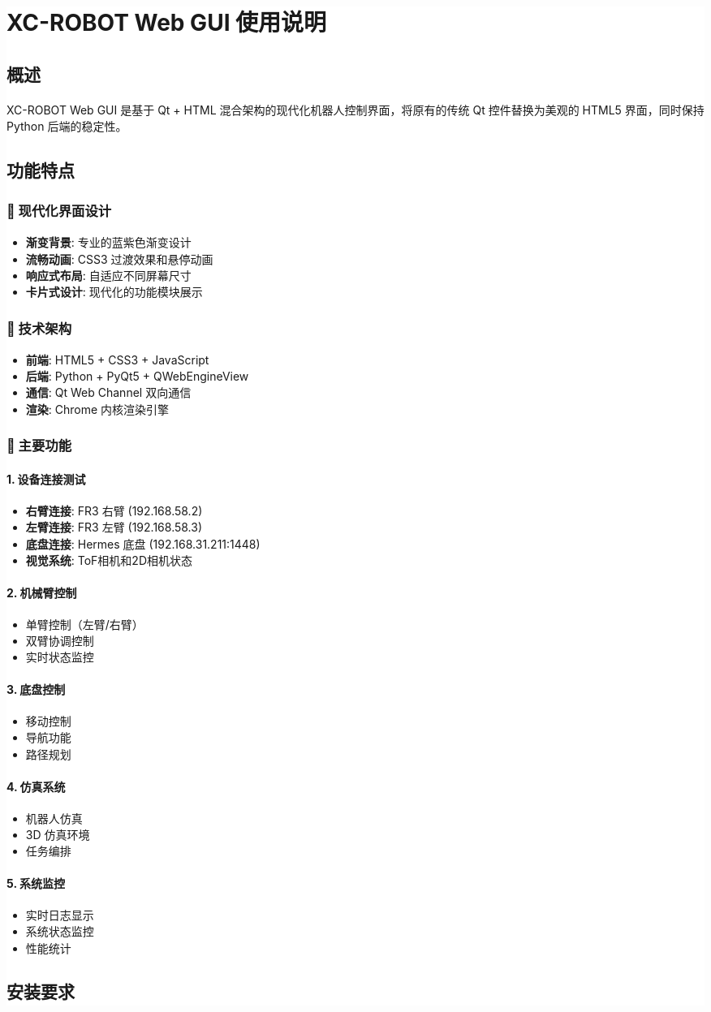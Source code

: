 # XC-ROBOT Web GUI 使用说明

## 概述

XC-ROBOT Web GUI 是基于 Qt + HTML 混合架构的现代化机器人控制界面，将原有的传统 Qt 控件替换为美观的 HTML5 界面，同时保持 Python 后端的稳定性。

## 功能特点

### 🎨 现代化界面设计
- **渐变背景**: 专业的蓝紫色渐变设计
- **流畅动画**: CSS3 过渡效果和悬停动画
- **响应式布局**: 自适应不同屏幕尺寸
- **卡片式设计**: 现代化的功能模块展示

### 🔧 技术架构
- **前端**: HTML5 + CSS3 + JavaScript
- **后端**: Python + PyQt5 + QWebEngineView
- **通信**: Qt Web Channel 双向通信
- **渲染**: Chrome 内核渲染引擎

### 🚀 主要功能

#### 1. 设备连接测试
- **右臂连接**: FR3 右臂 (192.168.58.2)
- **左臂连接**: FR3 左臂 (192.168.58.3)
- **底盘连接**: Hermes 底盘 (192.168.31.211:1448)
- **视觉系统**: ToF相机和2D相机状态

#### 2. 机械臂控制
- 单臂控制（左臂/右臂）
- 双臂协调控制
- 实时状态监控

#### 3. 底盘控制
- 移动控制
- 导航功能
- 路径规划

#### 4. 仿真系统
- 机器人仿真
- 3D 仿真环境
- 任务编排

#### 5. 系统监控
- 实时日志显示
- 系统状态监控
- 性能统计

## 安装要求
